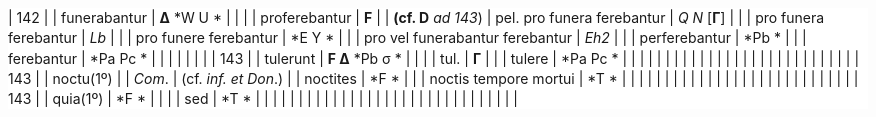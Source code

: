 | 142 |  | funerabantur                                                                                                                                                                                                                                                                                | **Δ** *W U *                 |                           |                             |                            | proferebantur                                   | **F**               |                               | **(cf. D** *ad 143*)                                                                                                                                                                                                                                                                                                                | pel. pro funera ferebantur                     | *Q N* \[**Γ**\]              |                        |                | pro funera ferebantur | *Lb*            |                     |                     | pro funere ferebantur               | *E Y * |  |  | pro vel funerabantur ferebantur | *Eh2* |  |  | perferebantur | *Pb * |  |  | ferebantur | *Pa Pc * |  |  |  |  |  |  |
| 143 |  | tulerunt                                                                                                                                                                                                                                                                                    | **F Δ** *Pb σ *              |                           |                             |                            | tul.                                            | **Γ**               |                               |                                                                                                                                                                                                                                                                                                                                     | tulere                                         | *Pa Pc *                     |                        |                |                       |                 |                     |                     |                                     |        |  |  |                                 |       |  |  |               |       |  |  |            |          |  |  |  |  |  |  |
| 143 |  | noctu(1º)                                                                                                                                                                                                                                                                                   |                              | *Com*.                    | (cf. *inf. et Don*.)        |                            | noctites                                        | *F *                |                               |                                                                                                                                                                                                                                                                                                                                     | noctis tempore mortui                          | *T *                         |                        |                |                       |                 |                     |                     |                                     |        |  |  |                                 |       |  |  |               |       |  |  |            |          |  |  |  |  |  |  |
| 143 |  | quia(1º)                                                                                                                                                                                                                                                                                    | *F *                         |                           |                             |                            | sed                                             | *T *                |                               |                                                                                                                                                                                                                                                                                                                                     |                                                |                              |                        |                |                       |                 |                     |                     |                                     |        |  |  |                                 |       |  |  |               |       |  |  |            |          |  |  |  |  |  |  |